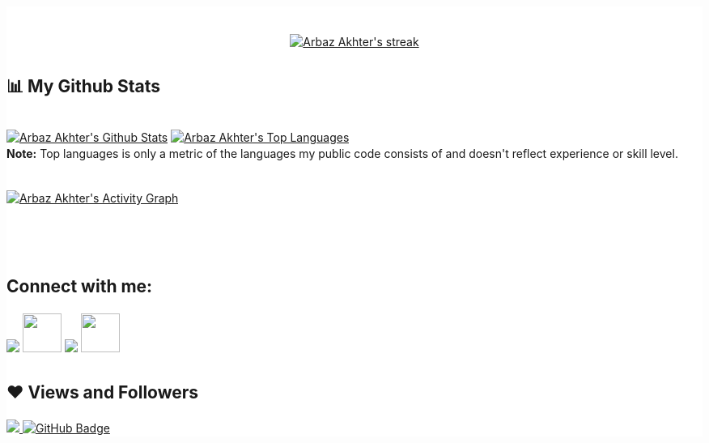 </p>


<br/>

<p align="center">
    <a href="https://github.com/Arbaz355/github-readme-streak-stats">
        <img title="🔥 Get streak stats for your profile at git.io/streak-stats" alt="Arbaz Akhter's streak" src="https://github-readme-streak-stats.herokuapp.com/?user=Arbaz355&theme=black-ice&hide_border=true&stroke=0000&background=060A0CD0"/>
    </a>
</p>

## 📊 My Github Stats

  <br/>
    <a href="https://github.com/Arbaz355/github-readme-stats"><img alt="Arbaz Akhter's Github Stats" src="https://github-readme-stats-sigma-five.vercel.app/api?username=Arbaz355&show_icons=true&count_private=true&theme=react&hide_border=true&bg_color=0D1117" /></a>
  <a href="https://github.com/Arbaz355/github-readme-stats"><img alt="Arbaz Akhter's Top Languages" src="https://github-readme-stats-sigma-five.vercel.app/api/top-langs/?username=Arbaz355&langs_count=8&count_private=true&layout=compact&theme=react&hide_border=true&bg_color=0D1117" /></a>

  
  <br/>
  <b>Note:</b> Top languages is only a metric of the languages my public code consists of and doesn't reflect experience or skill level.


<br/>
<br/>

<a href="https://github.com/Arbaz355/github-readme-activity-graph"><img alt="Arbaz Akhter's Activity Graph" src="https://activity-graph.herokuapp.com/graph?username=Arbaz355&bg_color=0D1117&color=5BCDEC&line=5BCDEC&point=FFFFFF&hide_border=true" /></a>

<br/>
<br/>

## Connect with me:
<p align="left">

<a href = "https://www.linkedin.com/in/arbazakhter/"><img src="https://img.icons8.com/color/48/000000/linkedin.png"/></a>
<a href = "https://www.hackerrank.com/arbazakhter355"><img width="48px" height="48px" src="https://img.icons8.com/external-tal-revivo-shadow-tal-revivo/344/external-hackerrank-is-a-technology-company-that-focuses-on-competitive-programming-logo-shadow-tal-revivo.png"/></a>
<a href = "https://arbazakhter355.medium.com/"><img src="https://img.icons8.com/color/48/000000/medium-monogram.png"/></a>
<a href = "https://stackoverflow.com/users/17612302/arbaz-akhter"><img width="48px" height="48px" src="https://img.icons8.com/color-glass/344/stackoverflow.png"/></a>

</p>

## ❤ Views and Followers
<a href="">
    <img src="https://komarev.com/ghpvc/?username=Arbaz355">
</a>
<a href="https://github.com/Arbaz355?tab=followers"><img src="https://img.shields.io/github/followers/Arbaz355?label=Followers&style=social" alt="GitHub Badge"></a>
